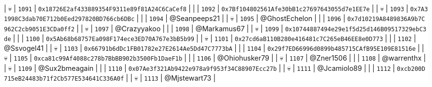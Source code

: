 | 💀 | `1091` | `0x18726E2af433889354F9311e89f81A24C6CaCef8` |
|  | `1092` | `0x7Bf104802561Afe30bB1c27697643055d7e1EE7e` |
| 💀 | `1093` | `0x7A31998C3dab70E712b0Eed297820BD766cb6DBc` |
|  | `1094` | @Seanpeeps21 |
| 💀 | `1095` | @GhostEchelon |
|  | `1096` | `0x7d10219A8489836A9b7C962C2cb9051E3CDa0ff2` |
| 💀 | `1097` | @Crazyyakoo |
|  | `1098` | @Markamus67 |
| 💀 | `1099` | `0x10744887494e29e1f5d25d146B09517329ebC3de` |
|  | `1100` | `0x5Ab68b68757Ea098F174ece3ED70A767e3bB5b99` |
| 💀 | `1101` | `0x27cd6aB110B280e416481c7C265eB46EE8e0D773` |
|  | `1102` | @Ssvogel41 |
| 💀 | `1103` | `0x66791b6dDc1FB01782e27E2614Ae5Dd47C7773bA` |
|  | `1104` | `0x29f7ED66996d0899b485715CAfB95E109E81516e` |
| 💀 | `1105` | `0xca81c99Af4088c278b7BbBB902b3500Fb1DaeF1b` |
|  | `1106` | @Ohiohusker79 |
| 💀 | `1107` | @Zner1506 |
|  | `1108` | @warrenthx |
| 💀 | `1109` | @Sux2bmeagain |
|  | `1110` | `0x07Ae3f321Ab9422e978a9f953f34C88907Ecc27b` |
| 💀 | `1111` | @Jcamiolo89 |
|  | `1112` | `0xcb200D715eB24483b71f2Cb577E534641C336A0f` |
| 💀 | `1113` | @Mjstewart73 |
